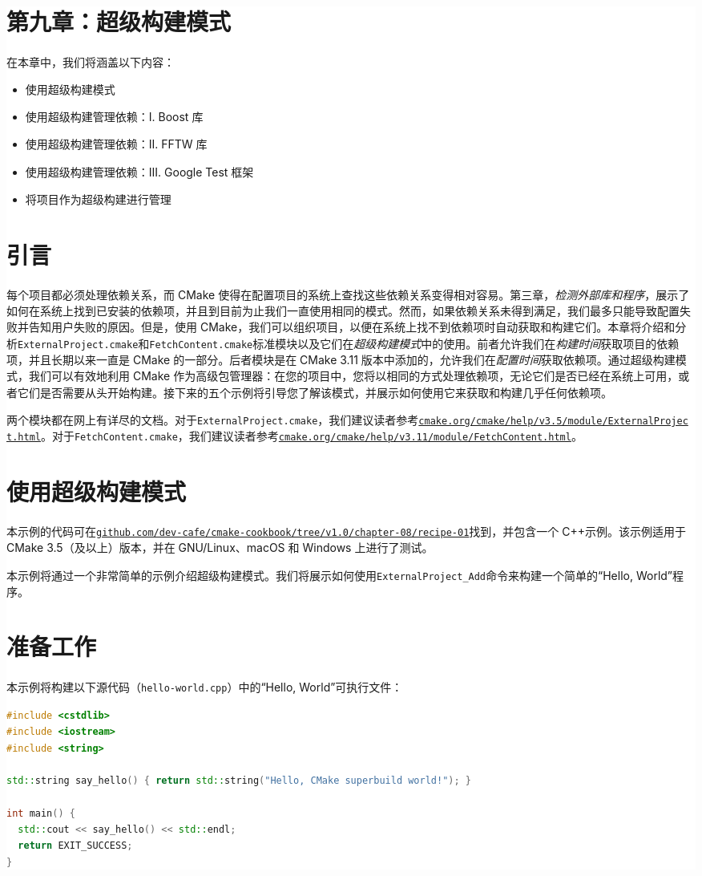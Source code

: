 # 第九章：超级构建模式

在本章中，我们将涵盖以下内容：

+   使用超级构建模式

+   使用超级构建管理依赖：I. Boost 库

+   使用超级构建管理依赖：II. FFTW 库

+   使用超级构建管理依赖：III. Google Test 框架

+   将项目作为超级构建进行管理

# 引言

每个项目都必须处理依赖关系，而 CMake 使得在配置项目的系统上查找这些依赖关系变得相对容易。第三章，*检测外部库和程序*，展示了如何在系统上找到已安装的依赖项，并且到目前为止我们一直使用相同的模式。然而，如果依赖关系未得到满足，我们最多只能导致配置失败并告知用户失败的原因。但是，使用 CMake，我们可以组织项目，以便在系统上找不到依赖项时自动获取和构建它们。本章将介绍和分析`ExternalProject.cmake`和`FetchContent.cmake`标准模块以及它们在*超级构建模式*中的使用。前者允许我们在*构建时间*获取项目的依赖项，并且长期以来一直是 CMake 的一部分。后者模块是在 CMake 3.11 版本中添加的，允许我们在*配置时间*获取依赖项。通过超级构建模式，我们可以有效地利用 CMake 作为高级包管理器：在您的项目中，您将以相同的方式处理依赖项，无论它们是否已经在系统上可用，或者它们是否需要从头开始构建。接下来的五个示例将引导您了解该模式，并展示如何使用它来获取和构建几乎任何依赖项。

两个模块都在网上有详尽的文档。对于`ExternalProject.cmake`，我们建议读者参考[`cmake.org/cmake/help/v3.5/module/ExternalProject.html`](https://cmake.org/cmake/help/v3.5/module/ExternalProject.html)。对于`FetchContent.cmake`，我们建议读者参考[`cmake.org/cmake/help/v3.11/module/FetchContent.html`](https://cmake.org/cmake/help/v3.11/module/FetchContent.html)。

# 使用超级构建模式

本示例的代码可在[`github.com/dev-cafe/cmake-cookbook/tree/v1.0/chapter-08/recipe-01`](https://github.com/dev-cafe/cmake-cookbook/tree/v1.0/chapter-08/recipe-01)找到，并包含一个 C++示例。该示例适用于 CMake 3.5（及以上）版本，并在 GNU/Linux、macOS 和 Windows 上进行了测试。

本示例将通过一个非常简单的示例介绍超级构建模式。我们将展示如何使用`ExternalProject_Add`命令来构建一个简单的“Hello, World”程序。

# 准备工作

本示例将构建以下源代码（`hello-world.cpp`）中的“Hello, World”可执行文件：

```cpp
#include <cstdlib>
#include <iostream>
#include <string>

std::string say_hello() { return std::string("Hello, CMake superbuild world!"); }

int main() {
  std::cout << say_hello() << std::endl;
  return EXIT_SUCCESS;
}
```

